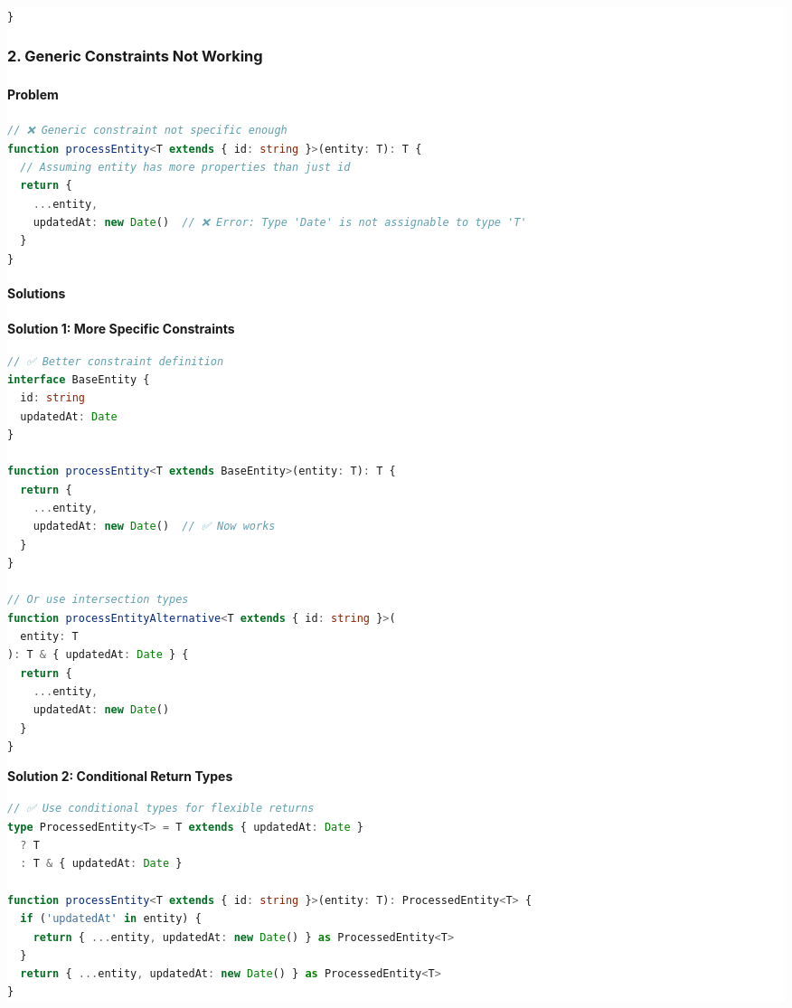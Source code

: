 ```typescript
}
```

### 2. Generic Constraints Not Working

#### Problem
```typescript
// ❌ Generic constraint not specific enough
function processEntity<T extends { id: string }>(entity: T): T {
  // Assuming entity has more properties than just id
  return {
    ...entity,
    updatedAt: new Date()  // ❌ Error: Type 'Date' is not assignable to type 'T'
  }
}
```

#### Solutions

**Solution 1: More Specific Constraints**
```typescript
// ✅ Better constraint definition
interface BaseEntity {
  id: string
  updatedAt: Date
}

function processEntity<T extends BaseEntity>(entity: T): T {
  return {
    ...entity,
    updatedAt: new Date()  // ✅ Now works
  }
}

// Or use intersection types
function processEntityAlternative<T extends { id: string }>(
  entity: T
): T & { updatedAt: Date } {
  return {
    ...entity,
    updatedAt: new Date()
  }
}
```

**Solution 2: Conditional Return Types**
```typescript
// ✅ Use conditional types for flexible returns
type ProcessedEntity<T> = T extends { updatedAt: Date }
  ? T
  : T & { updatedAt: Date }

function processEntity<T extends { id: string }>(entity: T): ProcessedEntity<T> {
  if ('updatedAt' in entity) {
    return { ...entity, updatedAt: new Date() } as ProcessedEntity<T>
  }
  return { ...entity, updatedAt: new Date() } as ProcessedEntity<T>
}
```
